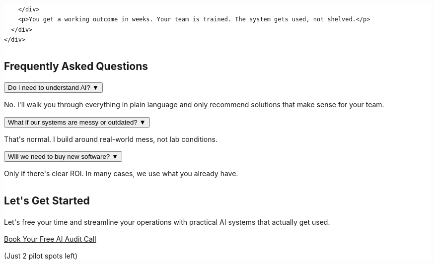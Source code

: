         </div>
        <p>You get a working outcome in weeks. Your team is trained. The system gets used, not shelved.</p>
      </div>
    </div>
  </div>
</section>

<section class="faq-section">
  <div class="section-content">
    <h2>Frequently Asked Questions</h2>
    <div class="faq-grid">
      <div class="faq-item">
        <button class="faq-question" onclick="toggleFAQ(this)">
          Do I need to understand AI?
          <span class="faq-icon">▼</span>
        </button>
        <div class="faq-answer">
          <p>No. I'll walk you through everything in plain language and only recommend solutions that make sense for your team.</p>
        </div>
      </div>
      <div class="faq-item">
        <button class="faq-question" onclick="toggleFAQ(this)">
          What if our systems are messy or outdated?
          <span class="faq-icon">▼</span>
        </button>
        <div class="faq-answer">
          <p>That's normal. I build around real-world mess, not lab conditions.</p>
        </div>
      </div>
      <div class="faq-item">
        <button class="faq-question" onclick="toggleFAQ(this)">
          Will we need to buy new software?
          <span class="faq-icon">▼</span>
        </button>
        <div class="faq-answer">
          <p>Only if there's clear ROI. In many cases, we use what you already have.</p>
        </div>
      </div>
    </div>
  </div>
</section>

<section class="final-cta-section">
  <div class="cta-content">
    <h2>Let's Get Started</h2>
    <p>Let's free your time and streamline your operations with practical AI systems that actually get used.</p>
    <a href="https://cal.com/rok-popov-ledinski/free-ai-audit" class="cta-button primary large">
      Book Your Free AI Audit Call
    </a>
    <p class="cta-subtext">(Just 2 pilot spots left)</p>
  </div>
</section>

</div>

<script>
function toggleFAQ(button) {
  const answer = button.nextElementSibling;
  const icon = button.querySelector('.faq-icon');
  
  answer.classList.toggle('open');
  icon.classList.toggle('open');
}
</script>
